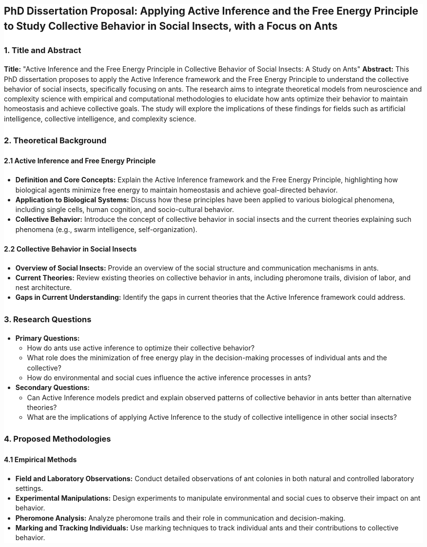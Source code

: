 ## PhD Dissertation Proposal: Applying Active Inference and the Free Energy Principle to Study Collective Behavior in Social Insects, with a Focus on Ants

### 1. **Title and Abstract**
**Title:** "Active Inference and the Free Energy Principle in Collective Behavior of Social Insects: A Study on Ants"
**Abstract:**
This PhD dissertation proposes to apply the Active Inference framework and the Free Energy Principle to understand the collective behavior of social insects, specifically focusing on ants. The research aims to integrate theoretical models from neuroscience and complexity science with empirical and computational methodologies to elucidate how ants optimize their behavior to maintain homeostasis and achieve collective goals. The study will explore the implications of these findings for fields such as artificial intelligence, collective intelligence, and complexity science.

### 2. **Theoretical Background**
#### 2.1 **Active Inference and Free Energy Principle**
- **Definition and Core Concepts:** Explain the Active Inference framework and the Free Energy Principle, highlighting how biological agents minimize free energy to maintain homeostasis and achieve goal-directed behavior.
- **Application to Biological Systems:** Discuss how these principles have been applied to various biological phenomena, including single cells, human cognition, and socio-cultural behavior.
- **Collective Behavior:** Introduce the concept of collective behavior in social insects and the current theories explaining such phenomena (e.g., swarm intelligence, self-organization).

#### 2.2 **Collective Behavior in Social Insects**
- **Overview of Social Insects:** Provide an overview of the social structure and communication mechanisms in ants.
- **Current Theories:** Review existing theories on collective behavior in ants, including pheromone trails, division of labor, and nest architecture.
- **Gaps in Current Understanding:** Identify the gaps in current theories that the Active Inference framework could address.

### 3. **Research Questions**
- **Primary Questions:**
  - How do ants use active inference to optimize their collective behavior?
  - What role does the minimization of free energy play in the decision-making processes of individual ants and the collective?
  - How do environmental and social cues influence the active inference processes in ants?
- **Secondary Questions:**
  - Can Active Inference models predict and explain observed patterns of collective behavior in ants better than alternative theories?
  - What are the implications of applying Active Inference to the study of collective intelligence in other social insects?

### 4. **Proposed Methodologies**
#### 4.1 **Empirical Methods**
- **Field and Laboratory Observations:** Conduct detailed observations of ant colonies in both natural and controlled laboratory settings.
- **Experimental Manipulations:** Design experiments to manipulate environmental and social cues to observe their impact on ant behavior.
- **Pheromone Analysis:** Analyze pheromone trails and their role in communication and decision-making.
- **Marking and Tracking Individuals:** Use marking techniques to track individual ants and their contributions to collective behavior.

